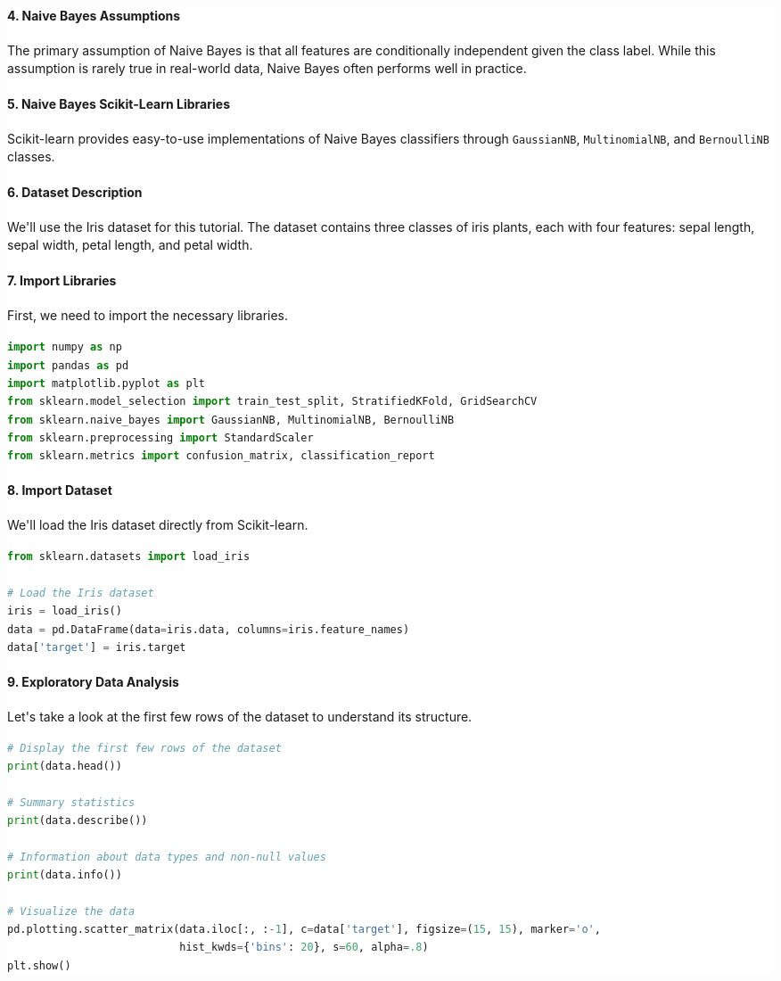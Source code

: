 #### 4. Naive Bayes Assumptions

The primary assumption of Naive Bayes is that all features are conditionally independent given the class label. While this assumption is rarely true in real-world data, Naive Bayes often performs well in practice.

#### 5. Naive Bayes Scikit-Learn Libraries

Scikit-learn provides easy-to-use implementations of Naive Bayes classifiers through `GaussianNB`, `MultinomialNB`, and `BernoulliNB` classes.

#### 6. Dataset Description

We'll use the Iris dataset for this tutorial. The dataset contains three classes of iris plants, each with four features: sepal length, sepal width, petal length, and petal width.

#### 7. Import Libraries

First, we need to import the necessary libraries.

```python
import numpy as np
import pandas as pd
import matplotlib.pyplot as plt
from sklearn.model_selection import train_test_split, StratifiedKFold, GridSearchCV
from sklearn.naive_bayes import GaussianNB, MultinomialNB, BernoulliNB
from sklearn.preprocessing import StandardScaler
from sklearn.metrics import confusion_matrix, classification_report
```

#### 8. Import Dataset

We'll load the Iris dataset directly from Scikit-learn.

```python
from sklearn.datasets import load_iris

# Load the Iris dataset
iris = load_iris()
data = pd.DataFrame(data=iris.data, columns=iris.feature_names)
data['target'] = iris.target
```

#### 9. Exploratory Data Analysis

Let's take a look at the first few rows of the dataset to understand its structure.

```python
# Display the first few rows of the dataset
print(data.head())

# Summary statistics
print(data.describe())

# Information about data types and non-null values
print(data.info())

# Visualize the data
pd.plotting.scatter_matrix(data.iloc[:, :-1], c=data['target'], figsize=(15, 15), marker='o',
                           hist_kwds={'bins': 20}, s=60, alpha=.8)
plt.show()
```
